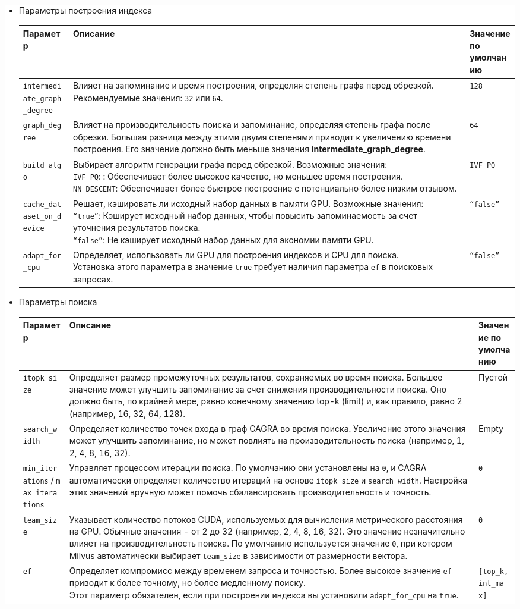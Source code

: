 <ul>
<li><p>Параметры построения индекса</p>
<table>
<thead>
<tr><th>Параметр</th><th>Описание</th><th>Значение по умолчанию</th></tr>
</thead>
<tbody>
<tr><td><code translate="no">intermediate_graph_degree</code></td><td>Влияет на запоминание и время построения, определяя степень графа перед обрезкой. Рекомендуемые значения: <code translate="no">32</code> или <code translate="no">64</code>.</td><td><code translate="no">128</code></td></tr>
<tr><td><code translate="no">graph_degree</code></td><td>Влияет на производительность поиска и запоминание, определяя степень графа после обрезки. Большая разница между этими двумя степенями приводит к увеличению времени построения. Его значение должно быть меньше значения <strong>intermediate_graph_degree</strong>.</td><td><code translate="no">64</code></td></tr>
<tr><td><code translate="no">build_algo</code></td><td>Выбирает алгоритм генерации графа перед обрезкой. Возможные значения:</br><code translate="no">IVF_PQ</code>: : Обеспечивает более высокое качество, но меньшее время построения.</br> <code translate="no">NN_DESCENT</code>: Обеспечивает более быстрое построение с потенциально более низким отзывом.</td><td><code translate="no">IVF_PQ</code></td></tr>
<tr><td><code translate="no">cache_dataset_on_device</code></td><td>Решает, кэшировать ли исходный набор данных в памяти GPU. Возможные значения:</br><code translate="no">“true”</code>: Кэширует исходный набор данных, чтобы повысить запоминаемость за счет уточнения результатов поиска.</br> <code translate="no">“false”</code>: Не кэширует исходный набор данных для экономии памяти GPU.</td><td><code translate="no">“false”</code></td></tr>
<tr><td><code translate="no">adapt_for_cpu</code></td><td>Определяет, использовать ли GPU для построения индексов и CPU для поиска. <br/>Установка этого параметра в значение <code translate="no">true</code> требует наличия параметра <code translate="no">ef</code> в поисковых запросах.</td><td><code translate="no">“false”</code></td></tr>
</tbody>
</table>
</li>
<li><p>Параметры поиска</p>
<table>
<thead>
<tr><th>Параметр</th><th>Описание</th><th>Значение по умолчанию</th></tr>
</thead>
<tbody>
<tr><td><code translate="no">itopk_size</code></td><td>Определяет размер промежуточных результатов, сохраняемых во время поиска. Большее значение может улучшить запоминание за счет снижения производительности поиска. Оно должно быть, по крайней мере, равно конечному значению top-k (limit) и, как правило, равно 2 (например, 16, 32, 64, 128).</td><td>Пустой</td></tr>
<tr><td><code translate="no">search_width</code></td><td>Определяет количество точек входа в граф CAGRA во время поиска. Увеличение этого значения может улучшить запоминание, но может повлиять на производительность поиска (например, 1, 2, 4, 8, 16, 32).</td><td>Empty</td></tr>
<tr><td><code translate="no">min_iterations</code> / <code translate="no">max_iterations</code></td><td>Управляет процессом итерации поиска. По умолчанию они установлены на <code translate="no">0</code>, и CAGRA автоматически определяет количество итераций на основе <code translate="no">itopk_size</code> и <code translate="no">search_width</code>. Настройка этих значений вручную может помочь сбалансировать производительность и точность.</td><td><code translate="no">0</code></td></tr>
<tr><td><code translate="no">team_size</code></td><td>Указывает количество потоков CUDA, используемых для вычисления метрического расстояния на GPU. Обычные значения - от 2 до 32 (например, 2, 4, 8, 16, 32). Это значение незначительно влияет на производительность поиска. По умолчанию используется значение <code translate="no">0</code>, при котором Milvus автоматически выбирает <code translate="no">team_size</code> в зависимости от размерности вектора.</td><td><code translate="no">0</code></td></tr>
<tr><td><code translate="no">ef</code></td><td>Определяет компромисс между временем запроса и точностью. Более высокое значение <code translate="no">ef</code> приводит к более точному, но более медленному поиску. <br/>Этот параметр обязателен, если при построении индекса вы установили <code translate="no">adapt_for_cpu</code> на <code translate="no">true</code>.</td><td><code translate="no">[top_k, int_max]</code></td></tr>
</tbody>
</table>
</li>
</ul>